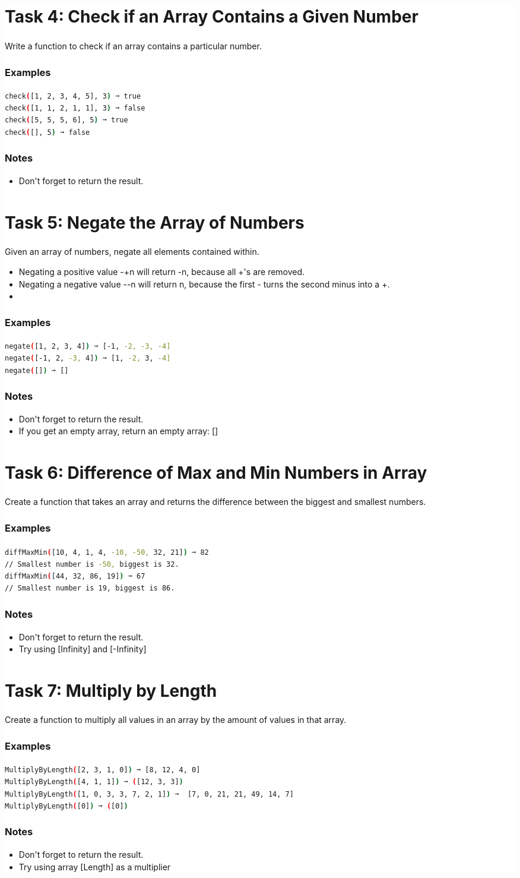# Task 4: Check if an Array Contains a Given Number
Write a function to check if an array contains a particular number.
### Examples
```sh
check([1, 2, 3, 4, 5], 3) ➞ true
check([1, 1, 2, 1, 1], 3) ➞ false
check([5, 5, 5, 6], 5) ➞ true
check([], 5) ➞ false
```
### Notes
* Don't forget to return the result.

# Task 5: Negate the Array of Numbers
Given an array of numbers, negate all elements contained within.
* Negating a positive value -+n will return -n, because all +'s are removed.
* Negating a negative value --n will return n, because the first - turns the second minus into a +.
* 
### Examples
```sh
negate([1, 2, 3, 4]) ➞ [-1, -2, -3, -4]
negate([-1, 2, -3, 4]) ➞ [1, -2, 3, -4]
negate([]) ➞ []
```
### Notes
* Don't forget to return the result.
* If you get an empty array, return an empty array: []

# Task 6: Difference of Max and Min Numbers in Array
Create a function that takes an array and returns the difference between the biggest and smallest numbers.
### Examples
```sh
diffMaxMin([10, 4, 1, 4, -10, -50, 32, 21]) ➞ 82
// Smallest number is -50, biggest is 32.
diffMaxMin([44, 32, 86, 19]) ➞ 67
// Smallest number is 19, biggest is 86.
```
### Notes
* Don't forget to return the result.
* Try using [Infinity] and [-Infinity]

# Task 7: Multiply by Length
Create a function to multiply all values in an array by the amount of values in that array.
### Examples
```sh
MultiplyByLength([2, 3, 1, 0]) ➞ [8, 12, 4, 0]
MultiplyByLength([4, 1, 1]) ➞ ([12, 3, 3])
MultiplyByLength([1, 0, 3, 3, 7, 2, 1]) ➞  [7, 0, 21, 21, 49, 14, 7]
MultiplyByLength([0]) ➞ ([0])
```
### Notes
* Don't forget to return the result.
* Try using array [Length] as a multiplier
